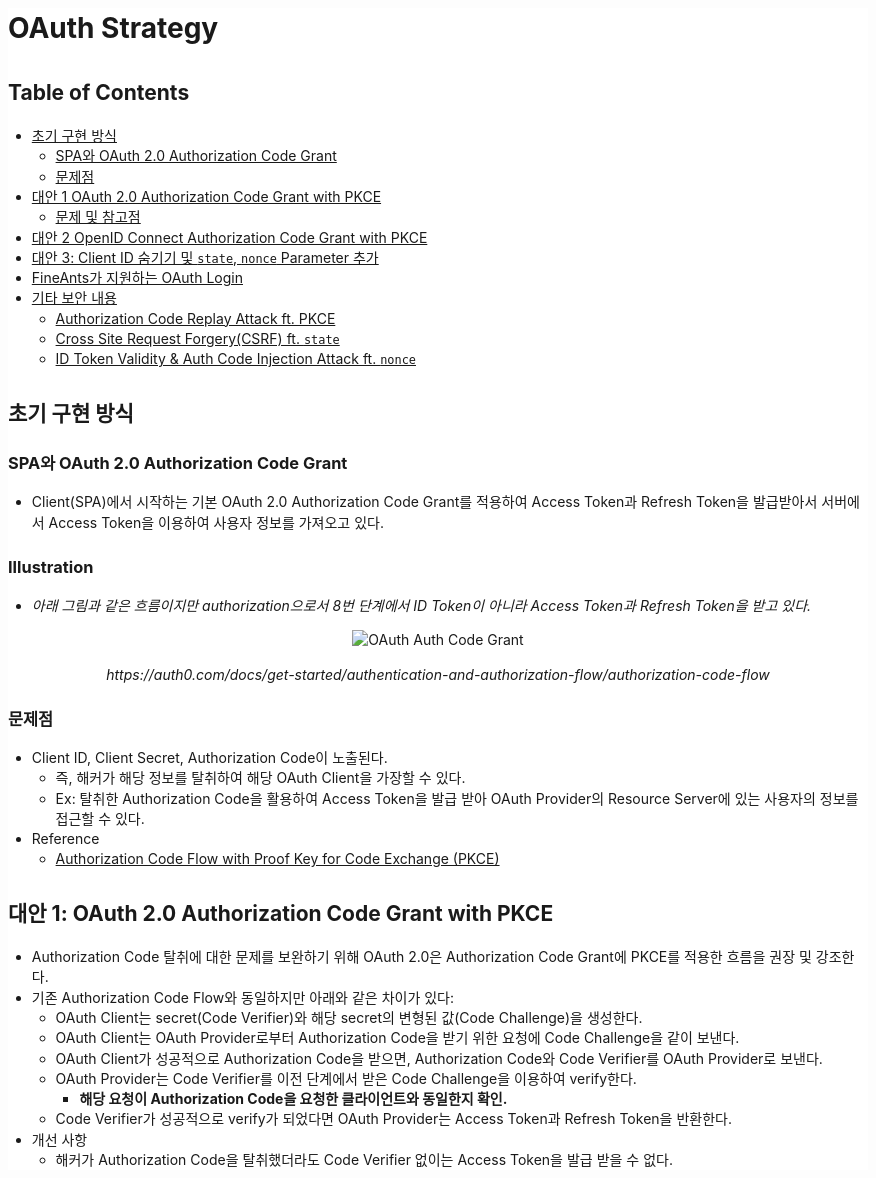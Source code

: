 
# OAuth Strategy

## Table of Contents
- [초기 구현 방식](#초기-구현-방식)
	- [SPA와 OAuth 2.0 Authorization Code Grant](#spa와-oauth-20-authorization-code-grant)
	- [문제점](#문제점)
- [대안 1 OAuth 2.0 Authorization Code Grant with PKCE](#대안-1-oauth-20-authorization-code-grant-with-pkce)
	- [문제 및 참고점](#문제-및-참고점)
- [대안 2 OpenID Connect Authorization Code Grant with PKCE](#대안-2-openid-connect-authorization-code-grant-with-pkce)
- [대안 3: Client ID 숨기기 및 `state`, `nonce` Parameter 추가](#대안-3-client-id-숨기기-및-state-nonce-parameter-추가)
- [FineAnts가 지원하는 OAuth Login](#fineants가-지원하는-oauth-login)
- [기타 보안 내용](#기타-보안-내용)
	- [Authorization Code Replay Attack ft. PKCE](#authorization-code-replay-attack-ft-pkce)
	- [Cross Site Request Forgery(CSRF) ft. `state`](#cross-site-request-forgerycsrf-ft-state)
	- [ID Token Validity & Auth Code Injection Attack ft. `nonce`](#id-token-validity-&-auth-code-injection-attack-ft-nonce)

## 초기 구현 방식
### SPA와 OAuth 2.0 Authorization Code Grant
- Client(SPA)에서 시작하는 기본 OAuth 2.0 Authorization Code Grant를 적용하여 Access Token과 Refresh Token을 발급받아서 서버에서 Access Token을 이용하여 사용자 정보를 가져오고 있다.
### Illustration
- *아래 그림과 같은 흐름이지만 authorization으로서 8번 단계에서 ID Token이 아니라 Access Token과 Refresh Token을 받고 있다.*

<div align="center">
	<img src="https://images.ctfassets.net/cdy7uua7fh8z/2nbNztohyR7uMcZmnUt0VU/2c017d2a2a2cdd80f097554d33ff72dd/auth-sequence-auth-code.png" alt="OAuth Auth Code Grant" width="80%" />
	<p><em>https://auth0.com/docs/get-started/authentication-and-authorization-flow/authorization-code-flow</em></p>
</div>

### 문제점
- Client ID, Client Secret, Authorization Code이 노출된다.
	- 즉, 해커가 해당 정보를 탈취하여 해당 OAuth Client을 가장할 수 있다.
	- Ex: 탈취한 Authorization Code을 활용하여 Access Token을 발급 받아 OAuth Provider의 Resource Server에 있는 사용자의 정보를 접근할 수 있다.
- Reference
	- [Authorization Code Flow with Proof Key for Code Exchange (PKCE)](https://auth0.com/docs/get-started/authentication-and-authorization-flow/authorization-code-flow-with-proof-key-for-code-exchange-pkce)

## 대안 1: OAuth 2.0 Authorization Code Grant with PKCE
- Authorization Code 탈취에 대한 문제를 보완하기 위해 OAuth 2.0은 Authorization Code Grant에 PKCE를 적용한 흐름을 권장 및 강조한다.
- 기존 Authorization Code Flow와 동일하지만 아래와 같은 차이가 있다:
	- OAuth Client는 secret(Code Verifier)와 해당 secret의 변형된 값(Code Challenge)을 생성한다.
	- OAuth Client는 OAuth Provider로부터 Authorization Code을 받기 위한 요청에 Code Challenge을 같이 보낸다.
	- OAuth Client가 성공적으로 Authorization Code을 받으면, Authorization Code와 Code Verifier를 OAuth Provider로 보낸다.
	- OAuth Provider는 Code Verifier를 이전 단계에서 받은 Code Challenge을 이용하여 verify한다.
		- **해당 요청이 Authorization Code을 요청한 클라이언트와 동일한지 확인.**
	- Code Verifier가 성공적으로 verify가 되었다면 OAuth Provider는 Access Token과 Refresh Token을 반환한다.
- 개선 사항
	- 해커가 Authorization Code을 탈취했더라도 Code Verifier 없이는 Access Token을 발급 받을 수 없다.